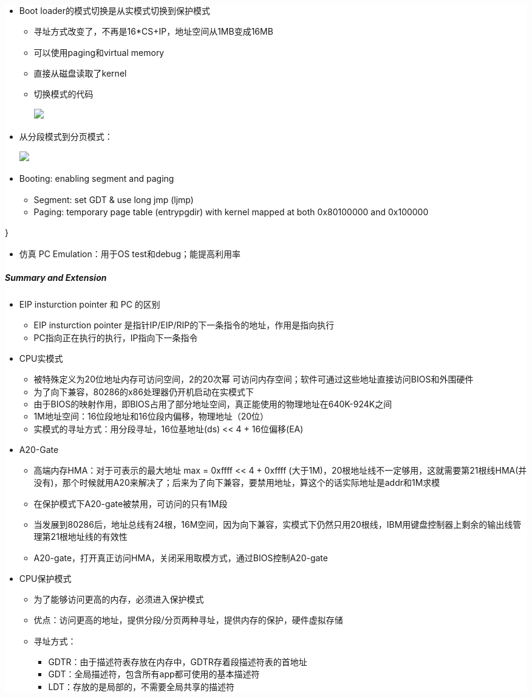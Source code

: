 * Boot loader的模式切换是从实模式切换到保护模式

  * 寻址方式改变了，不再是16*CS+IP，地址空间从1MB变成16MB

  * 可以使用paging和virtual memory

  * 直接从磁盘读取了kernel

  * 切换模式的代码

    <img src="http://ww3.sinaimg.cn/large/006tNc79ly1g4baw79vcmj30ca0510td.jpg"/>

* 从分段模式到分页模式：

  <img src="http://ww4.sinaimg.cn/large/006tNc79ly1g4bb4vykiaj30db03cjrn.jpg"/>

* Booting: enabling segment and paging
  * Segment: set GDT & use long jmp (ljmp)
  * Paging: temporary page table (entrypgdir) with kernel mapped at both 0x80100000 and 0x100000

}

* 仿真 PC Emulation：用于OS test和debug；能提高利用率

##### Summary and Extension

* EIP insturction pointer 和 PC 的区别

  * EIP insturction pointer 是指针IP/EIP/RIP的下一条指令的地址，作用是指向执行
  * PC指向正在执行的执行，IP指向下一条指令

* CPU实模式

  * 被特殊定义为20位地址内存可访问空间，2的20次幂 可访问内存空间；软件可通过这些地址直接访问BIOS和外围硬件
  * 为了向下兼容，80286的x86处理器仍开机启动在实模式下
  * 由于BIOS的映射作用，即BIOS占用了部分地址空间，真正能使用的物理地址在640K-924K之间
  * 1M地址空间：16位段地址和16位段内偏移，物理地址（20位）
  * 实模式的寻址方式：用分段寻址，16位基地址(ds) << 4 + 16位偏移(EA)

* A20-Gate

  * 高端内存HMA：对于可表示的最大地址 max = 0xffff << 4 + 0xffff (大于1M)，20根地址线不一定够用，这就需要第21根线HMA(并没有)，那个时候就用A20来解决了；后来为了向下兼容，要禁用地址，算这个的话实际地址是addr和1M求模

  * 在保护模式下A20-gate被禁用，可访问的只有1M段
  * 当发展到80286后，地址总线有24根，16M空间，因为向下兼容，实模式下仍然只用20根线，IBM用键盘控制器上剩余的输出线管理第21根地址线的有效性
  * A20-gate，打开真正访问HMA，关闭采用取模方式，通过BIOS控制A20-gate

* CPU保护模式

  * 为了能够访问更高的内存，必须进入保护模式

  * 优点：访问更高的地址，提供分段/分页两种寻址，提供内存的保护，硬件虚拟存储

  * 寻址方式：

    * GDTR：由于描述符表存放在内存中，GDTR存着段描述符表的首地址
    * GDT：全局描述符，包含所有app都可使用的基本描述符
    * LDT：存放的是局部的，不需要全局共享的描述符

